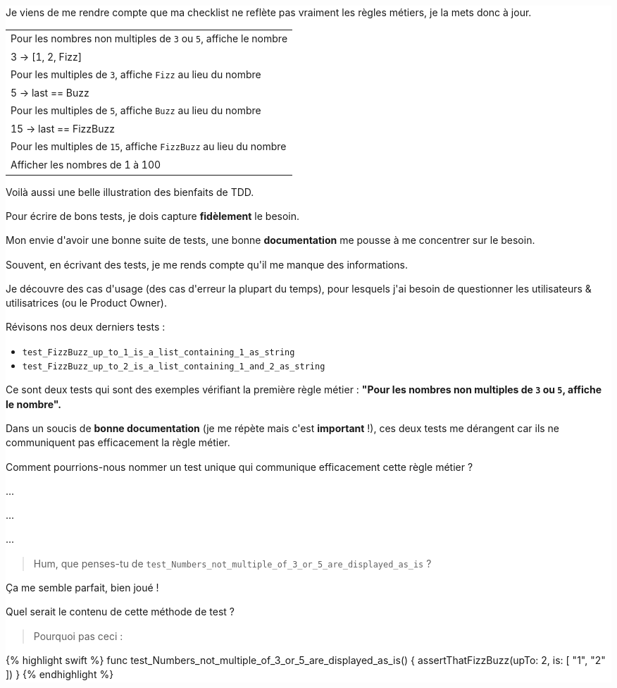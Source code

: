Je viens de me rendre compte que ma checklist ne reflète pas vraiment les règles métiers, je la mets donc à jour.

<table>
  <tr><td>Pour les nombres non multiples de <code>3</code> ou <code>5</code>, affiche le nombre</td></tr>
  <tr><td>3 -> [1, 2, Fizz]</td></tr>
  <tr><td>Pour les multiples de <code>3</code>, affiche <code>Fizz</code> au lieu du nombre</td></tr>
  <tr><td>5 -> last == Buzz</td></tr>
  <tr><td>Pour les multiples de <code>5</code>, affiche <code>Buzz</code> au lieu du nombre</td></tr>
  <tr><td>15 -> last == FizzBuzz</td></tr>
  <tr><td>Pour les multiples de <code>15</code>, affiche <code>FizzBuzz</code> au lieu du nombre</td></tr>
  <tr><td>Afficher les nombres de 1 à 100</td></tr>
</table>

Voilà aussi une belle illustration des bienfaits de TDD.

<p class="highlight">
  Pour écrire de bons tests, je dois capture <strong>fidèlement</strong> le besoin.
</p>

Mon envie d'avoir une bonne suite de tests, une bonne __documentation__ me pousse à me concentrer sur le besoin.

Souvent, en écrivant des tests, je me rends compte qu'il me manque des informations.

Je découvre des cas d'usage (des cas d'erreur la plupart du temps), pour lesquels j'ai besoin de questionner les utilisateurs & utilisatrices (ou le Product Owner).

Révisons nos deux derniers tests :
- `test_FizzBuzz_up_to_1_is_a_list_containing_1_as_string`
- `test_FizzBuzz_up_to_2_is_a_list_containing_1_and_2_as_string`

Ce sont deux tests qui sont des exemples vérifiant la première règle métier : __"Pour les nombres non multiples de `3` ou `5`, affiche le nombre".__

Dans un soucis de __bonne documentation__ (je me répète mais c'est __important__ !), ces deux tests me dérangent car ils ne communiquent pas efficacement la règle métier.

Comment pourrions-nous nommer un test unique qui communique efficacement cette règle métier ?

...

...

...

> Hum, que penses-tu de `test_Numbers_not_multiple_of_3_or_5_are_displayed_as_is` ?

Ça me semble parfait, bien joué !

Quel serait le contenu de cette méthode de test ?

> Pourquoi pas ceci :

{% highlight swift %}
func test_Numbers_not_multiple_of_3_or_5_are_displayed_as_is() {
  assertThatFizzBuzz(upTo: 2, is: [ "1", "2" ])
}
{% endhighlight %}
